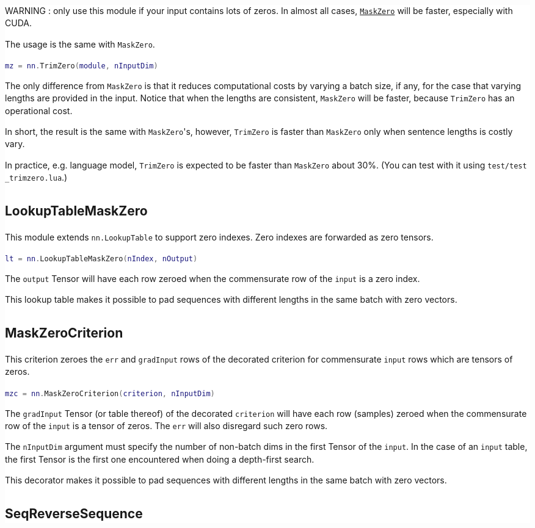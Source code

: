 WARNING : only use this module if your input contains lots of zeros. 
In almost all cases, [`MaskZero`](#rnn.MaskZero) will be faster, especially with CUDA.

The usage is the same with `MaskZero`.

```lua
mz = nn.TrimZero(module, nInputDim)
```

The only difference from `MaskZero` is that it reduces computational costs by varying a batch size, if any, for the case that varying lengths are provided in the input. 
Notice that when the lengths are consistent, `MaskZero` will be faster, because `TrimZero` has an operational cost. 

In short, the result is the same with `MaskZero`'s, however, `TrimZero` is faster than `MaskZero` only when sentence lengths is costly vary.

In practice, e.g. language model, `TrimZero` is expected to be faster than `MaskZero` about 30%. (You can test with it using `test/test_trimzero.lua`.)

<a name='rnn.LookupTableMaskZero'></a>
## LookupTableMaskZero ##
This module extends `nn.LookupTable` to support zero indexes. Zero indexes are forwarded as zero tensors.

```lua
lt = nn.LookupTableMaskZero(nIndex, nOutput)
```

The `output` Tensor will have each row zeroed when the commensurate row of the `input` is a zero index. 

This lookup table makes it possible to pad sequences with different lengths in the same batch with zero vectors.

<a name='rnn.MaskZeroCriterion'></a>
## MaskZeroCriterion ##
This criterion zeroes the `err` and `gradInput` rows of the decorated criterion 
for commensurate `input` rows which are tensors of zeros.

```lua
mzc = nn.MaskZeroCriterion(criterion, nInputDim)
```

The `gradInput` Tensor (or table thereof) of the decorated `criterion`
will have each row (samples) zeroed when the commensurate row of the `input` 
is a tensor of zeros. The `err` will also disregard such zero rows.

The `nInputDim` argument must specify the number of non-batch dims 
in the first Tensor of the `input`. In the case of an `input` table,
the first Tensor is the first one encountered when doing a depth-first search.

This decorator makes it possible to pad sequences with different lengths in the same batch with zero vectors.

<a name='rnn.SeqReverseSequence'></a>
## SeqReverseSequence ##
